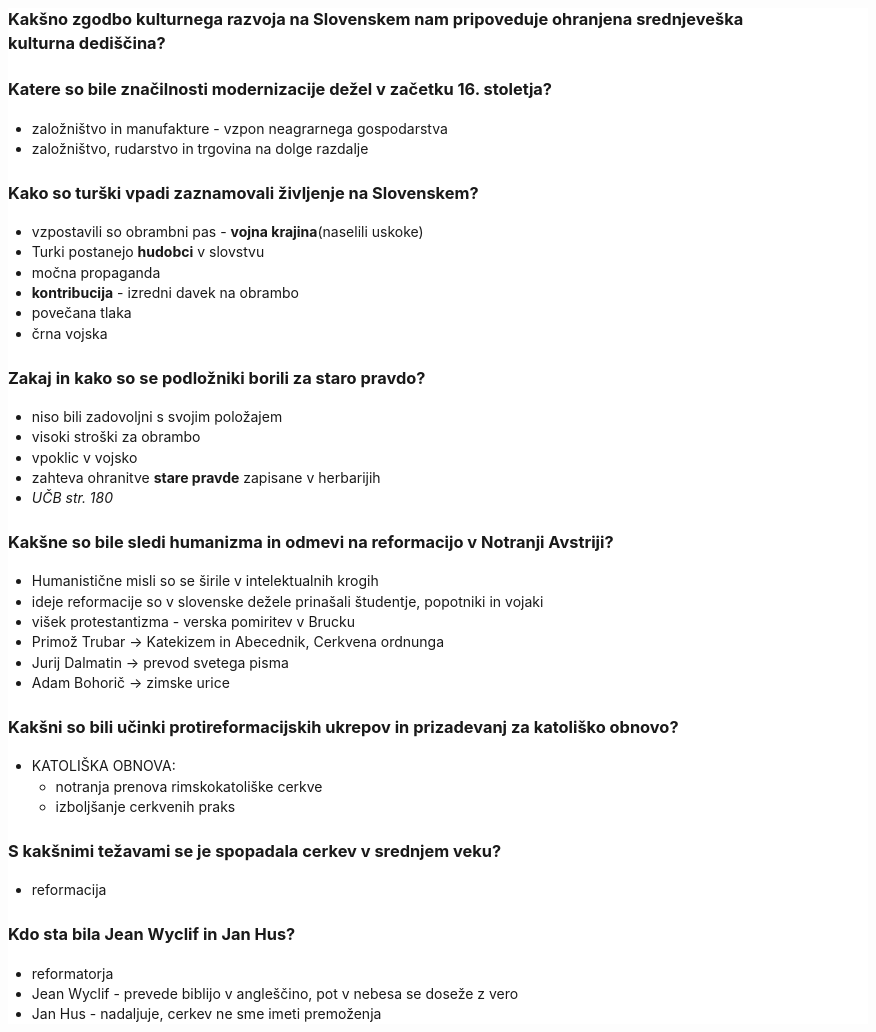 ### Kakšno zgodbo kulturnega razvoja na Slovenskem nam pripoveduje ohranjena srednjeveška kulturna dediščina? 

### Katere so bile značilnosti modernizacije dežel v začetku 16. stoletja? 
- založništvo in manufakture - vzpon neagrarnega gospodarstva
- založništvo, rudarstvo in trgovina na dolge razdalje

### Kako so turški vpadi zaznamovali življenje na Slovenskem? 
- vzpostavili so obrambni pas - **vojna krajina**(naselili uskoke)
- Turki postanejo **hudobci** v slovstvu
- močna propaganda
- **kontribucija** - izredni davek na obrambo
- povečana tlaka
- črna vojska

### Zakaj in kako so se podložniki borili za staro pravdo? 
- niso bili zadovoljni s svojim položajem
- visoki stroški za obrambo
- vpoklic v vojsko
- zahteva ohranitve **stare pravde** zapisane v herbarijih
- *UČB str. 180*

### Kakšne so bile sledi humanizma in odmevi na reformacijo v Notranji Avstriji? 
- Humanistične misli so se širile v intelektualnih krogih
- ideje reformacije so v slovenske dežele prinašali študentje, popotniki in vojaki
- višek protestantizma - verska pomiritev v Brucku
- Primož Trubar -> Katekizem in Abecednik, Cerkvena ordnunga
- Jurij Dalmatin -> prevod svetega pisma
- Adam Bohorič -> zimske urice


### Kakšni so bili učinki protireformacijskih ukrepov in prizadevanj za katoliško obnovo?
- KATOLIŠKA OBNOVA:
	- notranja prenova rimskokatoliške cerkve
	- izboljšanje cerkvenih praks

### S kakšnimi težavami se je spopadala cerkev v srednjem veku?
- reformacija

### Kdo sta bila Jean Wyclif in Jan Hus?
- reformatorja
- Jean Wyclif - prevede biblijo v angleščino, pot v nebesa se doseže z vero
- Jan Hus - nadaljuje, cerkev ne sme imeti premoženja
